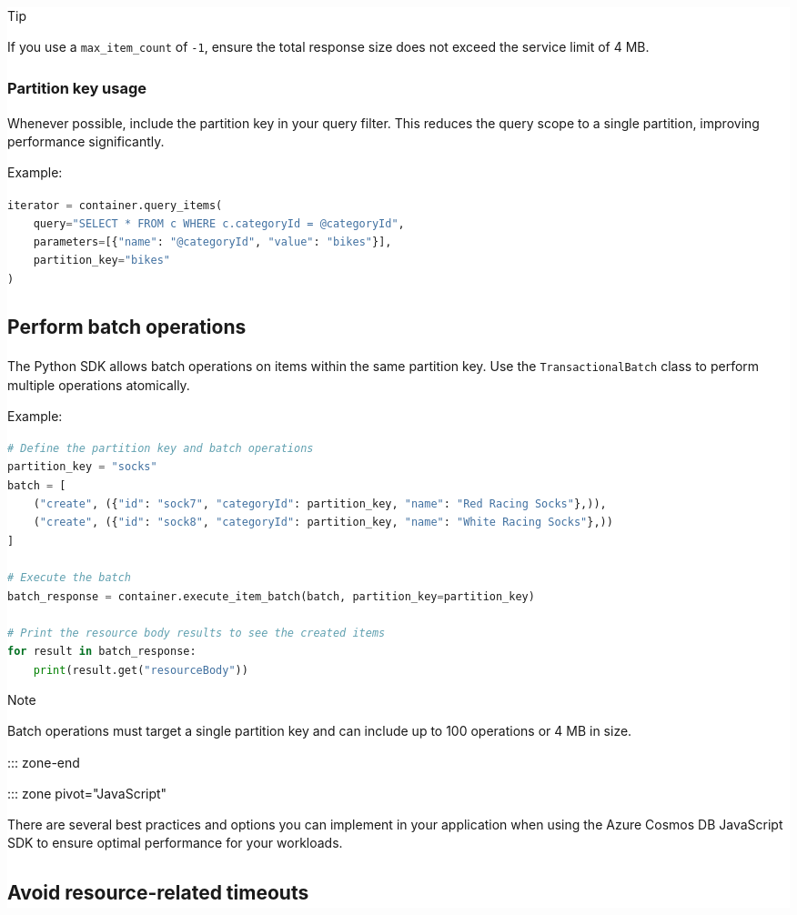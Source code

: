 > [!TIP]
> If you use a `max_item_count` of `-1`, ensure the total response size does not exceed the service limit of 4 MB.

### Partition key usage

Whenever possible, include the partition key in your query filter. This reduces the query scope to a single partition, improving performance significantly.

Example:

```python
iterator = container.query_items(
    query="SELECT * FROM c WHERE c.categoryId = @categoryId",
    parameters=[{"name": "@categoryId", "value": "bikes"}],
    partition_key="bikes"
)
```

## Perform batch operations

The Python SDK allows batch operations on items within the same partition key. Use the `TransactionalBatch` class to perform multiple operations atomically.

Example:

```python
# Define the partition key and batch operations
partition_key = "socks"
batch = [
    ("create", ({"id": "sock7", "categoryId": partition_key, "name": "Red Racing Socks"},)),
    ("create", ({"id": "sock8", "categoryId": partition_key, "name": "White Racing Socks"},))
]

# Execute the batch
batch_response = container.execute_item_batch(batch, partition_key=partition_key)

# Print the resource body results to see the created items
for result in batch_response:
    print(result.get("resourceBody"))
```

> [!NOTE]
> Batch operations must target a single partition key and can include up to 100 operations or 4 MB in size.

::: zone-end

::: zone pivot="JavaScript"

There are several best practices and options you can implement in your application when using the Azure Cosmos DB JavaScript SDK to ensure optimal performance for your workloads.

## Avoid resource-related timeouts
